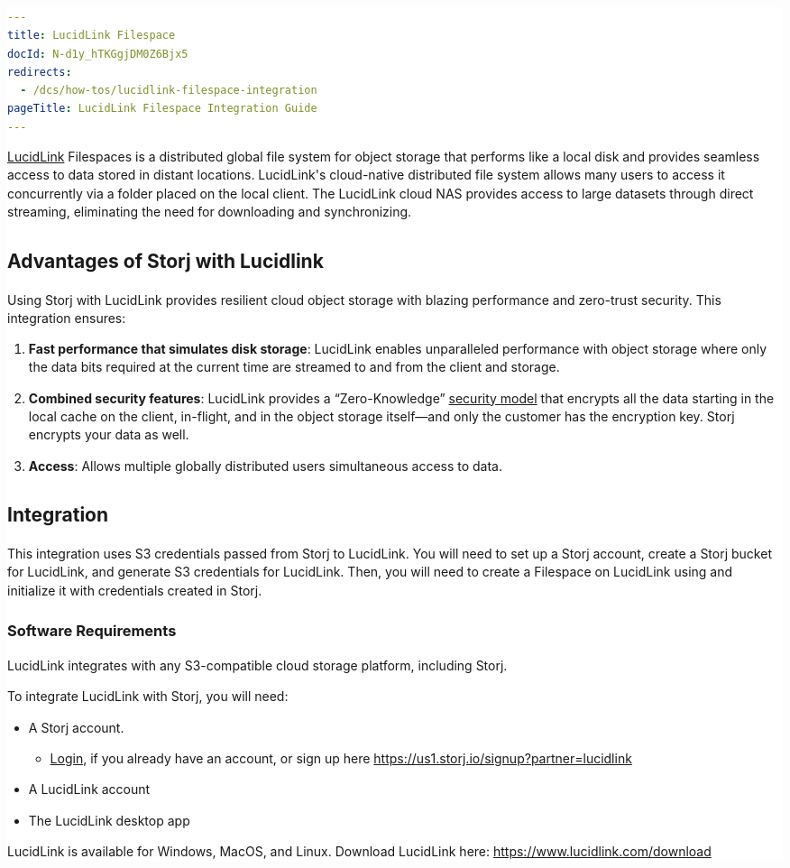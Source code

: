```yaml
---
title: LucidLink Filespace
docId: N-d1y_hTKGgjDM0Z6Bjx5
redirects:
  - /dcs/how-tos/lucidlink-filespace-integration
pageTitle: LucidLink Filespace Integration Guide
---
```


[LucidLink](https://www.lucidlink.com/) Filespaces is a distributed global file system for object storage that performs like a local disk and provides seamless access to data stored in distant locations. LucidLink's cloud-native distributed file system allows many users to access it concurrently via a folder placed on the local client. The LucidLink cloud NAS provides access to large datasets through direct streaming, eliminating the need for downloading and synchronizing.&#x20;

## Advantages of Storj with Lucidlink 

Using Storj with LucidLink provides resilient cloud object storage with blazing performance and zero-trust security. This integration ensures:

1.  **Fast performance that simulates disk storage**: LucidLink enables unparalleled performance with object storage where only the data bits required at the current time are streamed to and from the client and storage.

2.  **Combined security features**: LucidLink provides a “Zero-Knowledge” [security model](https://www.lucidlink.com/wp-content/uploads/LucidLink-Security_Model.pdf) that encrypts all the data starting in the local cache on the client, in-flight, and in the object storage itself—and only the customer has the encryption key. Storj encrypts your data as well.

3.  **Access**: Allows multiple globally distributed users simultaneous access to data.&#x20;

## Integration

This integration uses S3 credentials passed from Storj to LucidLink. You will need to set up a Storj account, create a Storj bucket for LucidLink, and generate S3 credentials for LucidLink. Then, you will need to create a Filespace on LucidLink using and initialize it with credentials created in Storj.

### Software Requirements 

LucidLink integrates with any S3-compatible cloud storage platform, including Storj.&#x20;

To integrate LucidLink with Storj, you will need:

- A Storj account.&#x20;

  - [Login](https://storj.io/login), if you already have an account, or sign up here <https://us1.storj.io/signup?partner=lucidlink> &#x20;

- A LucidLink account

- The LucidLink desktop app&#x20;

LucidLink is available for Windows, MacOS, and Linux. Download LucidLink here: <https://www.lucidlink.com/download>

